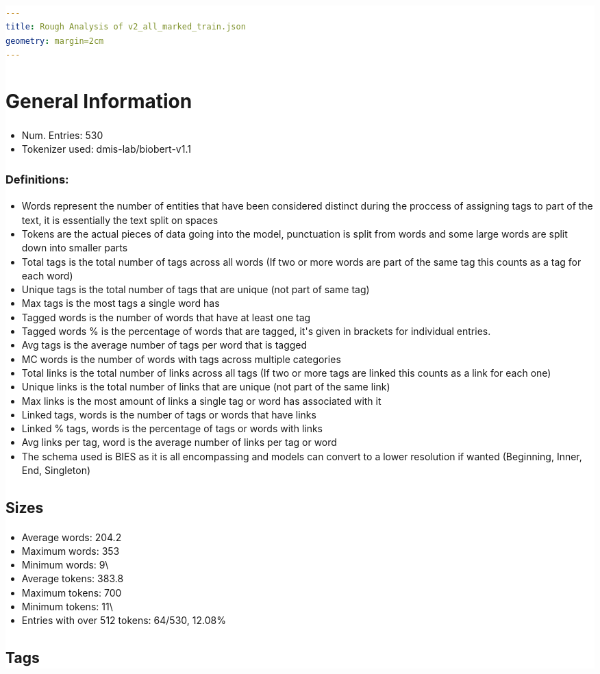 ```yaml
---
title: Rough Analysis of v2_all_marked_train.json
geometry: margin=2cm
---
```


# General Information

* Num. Entries: 530
* Tokenizer used: dmis-lab/biobert-v1.1

### Definitions:

* Words represent the number of entities that have been considered distinct during the proccess of assigning tags to part of the text, it is essentially the text split on spaces
* Tokens are the actual pieces of data going into the model, punctuation is split from words and some large words are split down into smaller parts
* Total tags is the total number of tags across all words (If two or more words are part of the same tag this counts as a tag for each word)
* Unique tags is the total number of tags that are unique (not part of same tag)
* Max tags is the most tags a single word has
* Tagged words is the number of words that have at least one tag
* Tagged words % is the percentage of words that are tagged, it's given in brackets for individual entries.
* Avg tags is the average number of tags per word that is tagged
* MC words is the number of words with tags across multiple categories
* Total links is the total number of links across all tags (If two or more tags are linked this counts as a link for each one)
* Unique links is the total number of links that are unique (not part of the same link)
* Max links is the most amount of links a single tag or word has associated with it
* Linked tags, words is the number of tags or words that have links
* Linked % tags, words is the percentage of tags or words with links
* Avg links per tag, word is the average number of links per tag or word
* The schema used is BIES as it is all encompassing and models can convert to a lower resolution if wanted (Beginning, Inner, End, Singleton)

## Sizes

* Average words: 204.2
* Maximum words: 353
* Minimum words: 9\
* Average tokens: 383.8
* Maximum tokens: 700
* Minimum tokens: 11\
* Entries with over 512 tokens: 64/530, 12.08%


## Tags
